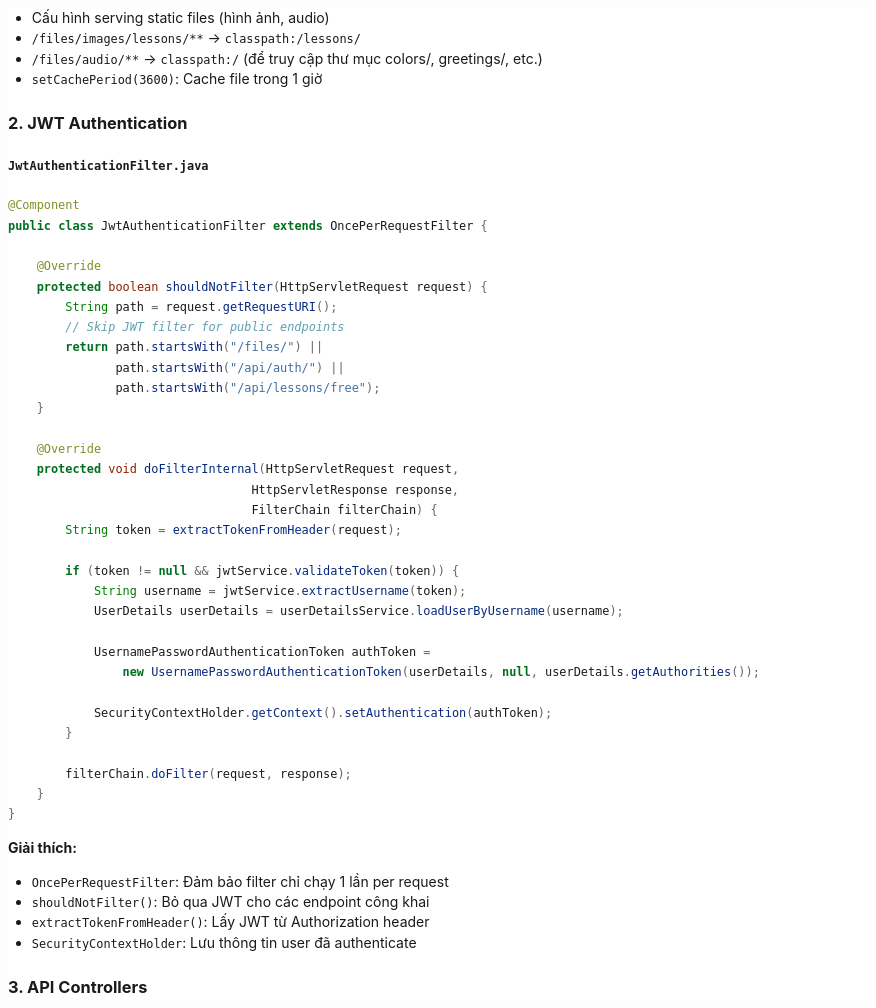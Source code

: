 - Cấu hình serving static files (hình ảnh, audio)
- `/files/images/lessons/**` → `classpath:/lessons/`
- `/files/audio/**` → `classpath:/` (để truy cập thư mục colors/, greetings/, etc.)
- `setCachePeriod(3600)`: Cache file trong 1 giờ

### 2. JWT Authentication

#### `JwtAuthenticationFilter.java`

```java
@Component
public class JwtAuthenticationFilter extends OncePerRequestFilter {

    @Override
    protected boolean shouldNotFilter(HttpServletRequest request) {
        String path = request.getRequestURI();
        // Skip JWT filter for public endpoints
        return path.startsWith("/files/") ||
               path.startsWith("/api/auth/") ||
               path.startsWith("/api/lessons/free");
    }

    @Override
    protected void doFilterInternal(HttpServletRequest request,
                                  HttpServletResponse response,
                                  FilterChain filterChain) {
        String token = extractTokenFromHeader(request);

        if (token != null && jwtService.validateToken(token)) {
            String username = jwtService.extractUsername(token);
            UserDetails userDetails = userDetailsService.loadUserByUsername(username);

            UsernamePasswordAuthenticationToken authToken =
                new UsernamePasswordAuthenticationToken(userDetails, null, userDetails.getAuthorities());

            SecurityContextHolder.getContext().setAuthentication(authToken);
        }

        filterChain.doFilter(request, response);
    }
}
```

**Giải thích:**

- `OncePerRequestFilter`: Đảm bảo filter chỉ chạy 1 lần per request
- `shouldNotFilter()`: Bỏ qua JWT cho các endpoint công khai
- `extractTokenFromHeader()`: Lấy JWT từ Authorization header
- `SecurityContextHolder`: Lưu thông tin user đã authenticate

### 3. API Controllers
